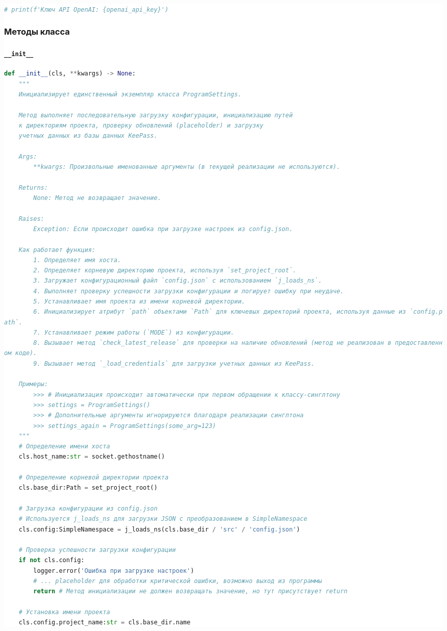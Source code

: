 ```python
# print(f'Ключ API OpenAI: {openai_api_key}')
```

### Методы класса

#### `__init__`

```python
def __init__(cls, **kwargs) -> None:
    """
    Инициализирует единственный экземпляр класса ProgramSettings.

    Метод выполняет последовательную загрузку конфигурации, инициализацию путей
    к директориям проекта, проверку обновлений (placeholder) и загрузку
    учетных данных из базы данных KeePass.

    Args:
        **kwargs: Произвольные именованные аргументы (в текущей реализации не используются).

    Returns:
        None: Метод не возвращает значение.

    Raises:
        Exception: Если происходит ошибка при загрузке настроек из config.json.

    Как работает функция:
        1. Определяет имя хоста.
        2. Определяет корневую директорию проекта, используя `set_project_root`.
        3. Загружает конфигурационный файл `config.json` с использованием `j_loads_ns`.
        4. Выполняет проверку успешности загрузки конфигурации и логирует ошибку при неудаче.
        5. Устанавливает имя проекта из имени корневой директории.
        6. Инициализирует атрибут `path` объектами `Path` для ключевых директорий проекта, используя данные из `config.path`.
        7. Устанавливает режим работы (`MODE`) из конфигурации.
        8. Вызывает метод `check_latest_release` для проверки на наличие обновлений (метод не реализован в предоставленном коде).
        9. Вызывает метод `_load_credentials` для загрузки учетных данных из KeePass.

    Примеры:
        >>> # Инициализация происходит автоматически при первом обращении к классу-синглтону
        >>> settings = ProgramSettings()
        >>> # Дополнительные аргументы игнорируются благодаря реализации синглтона
        >>> settings_again = ProgramSettings(some_arg=123)
    """
    # Определение имени хоста
    cls.host_name:str = socket.gethostname()

    # Определение корневой директории проекта
    cls.base_dir:Path = set_project_root()

    # Загрузка конфигурации из config.json
    # Используется j_loads_ns для загрузки JSON с преобразованием в SimpleNamespace
    cls.config:SimpleNamespace = j_loads_ns(cls.base_dir / 'src' / 'config.json')

    # Проверка успешности загрузки конфигурации
    if not cls.config:
        logger.error('Ошибка при загрузке настроек')
        # ... placeholder для обработки критической ошибки, возможно выход из программы
        return # Метод инициализации не должен возвращать значение, но тут присутствует return

    # Установка имени проекта
    cls.config.project_name:str = cls.base_dir.name

```
